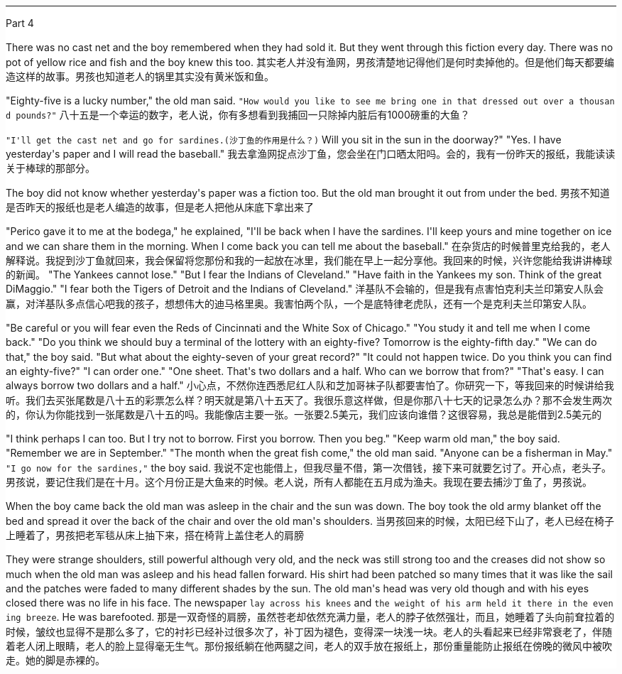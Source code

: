 
----------
Part 4

There was no cast net and the boy remembered when they had sold it. But they went through this fiction every day. There was no pot of yellow rice and fish and the boy knew this too.
其实老人并没有渔网，男孩清楚地记得他们是何时卖掉他的。但是他们每天都要编造这样的故事。男孩也知道老人的锅里其实没有黄米饭和鱼。

"Eighty-five is a lucky number," the old man said.  `"How would you like to see me bring one in that dressed out over a thousand pounds?"`
八十五是一个幸运的数字，老人说，你有多想看到我捕回一只除掉内脏后有1000磅重的大鱼？

`"I'll get the cast net and go for sardines.(沙丁鱼的作用是什么？)`  Will you sit in the sun in the doorway?" "Yes. I have yesterday's paper and I will read the baseball."
我去拿渔网捉点沙丁鱼，您会坐在门口晒太阳吗。会的，我有一份昨天的报纸，我能读读关于棒球的那部分。

The boy did not know whether yesterday's paper was a fiction too. But the old man brought it out from under the bed.
男孩不知道是否昨天的报纸也是老人编造的故事，但是老人把他从床底下拿出来了

"Perico gave it to me at the bodega," he explained, "I'll be back when I have the sardines. I'll keep yours and mine together on ice and we can share them in the morning. When I come back you can tell me about the baseball."
在杂货店的时候普里克给我的，老人解释说。我捉到沙丁鱼就回来，我会保留将您那份和我的一起放在冰里，我们能在早上一起分享他。我回来的时候，兴许您能给我讲讲棒球的新闻。
"The Yankees cannot lose." "But I fear the Indians of Cleveland." "Have faith in the Yankees my son. Think of the great DiMaggio." "I fear both the Tigers of Detroit and the Indians of Cleveland."
洋基队不会输的，但是我有点害怕克利夫兰印第安人队会赢，对洋基队多点信心吧我的孩子，想想伟大的迪马格里奥。我害怕两个队，一个是底特律老虎队，还有一个是克利夫兰印第安人队。

"Be careful or you will fear even the Reds of Cincinnati and the White Sox of Chicago." "You study it and tell me when I come back." "Do you think we should buy a terminal of the lottery with an eighty-five? Tomorrow is the eighty-fifth day." "We can do that," the boy said. "But what about the eighty-seven of your great record?" "It could not happen twice. Do you think you can find an eighty-five?" "I can order one." "One sheet. That's two dollars and a half. Who can we borrow that from?" "That's easy. I can always borrow two dollars and a half."
小心点，不然你连西悉尼红人队和芝加哥袜子队都要害怕了。你研究一下，等我回来的时候讲给我听。我们去买张尾数是八十五的彩票怎么样？明天就是第八十五天了。我很乐意这样做，但是你那八十七天的记录怎么办？那不会发生两次的，你认为你能找到一张尾数是八十五的吗。我能像店主要一张。一张要2.5美元，我们应该向谁借？这很容易，我总是能借到2.5美元的

"I think perhaps I can too. But I try not to borrow. First you borrow. Then you beg." "Keep warm old man," the boy said. "Remember we are in September." "The month when the great fish come," the old man said. "Anyone can be a fisherman in May."  `"I go now for the sardines,"`  the boy said.
我说不定也能借上，但我尽量不借，第一次借钱，接下来可就要乞讨了。开心点，老头子。男孩说，要记住我们是在十月。这个月份正是大鱼来的时候。老人说，所有人都能在五月成为渔夫。我现在要去捕沙丁鱼了，男孩说。

When the boy came back the old man was asleep in the chair and the sun was down. The boy took the old army blanket off the bed and spread it over the back of the chair and over the old man's shoulders.
当男孩回来的时候，太阳已经下山了，老人已经在椅子上睡着了，男孩把老军毯从床上抽下来，搭在椅背上盖住老人的肩膀

They were strange shoulders, still powerful although very old, and the neck was still strong too and the creases did not show so much when the old man was asleep and his head fallen forward. His shirt had been patched so many times that it was like the sail and the patches were faded to many different shades by the sun. The old man's head was very old though and with his eyes closed there was no life in his face. The newspaper  `lay across his knees`  and  `the weight of his arm held it there in the evening breeze`. He was barefooted.
那是一双奇怪的肩膀，虽然苍老却依然充满力量，老人的脖子依然强壮，而且，她睡着了头向前耷拉着的时候，皱纹也显得不是那么多了，它的衬衫已经补过很多次了，补丁因为褪色，变得深一块浅一块。老人的头看起来已经非常衰老了，伴随着老人闭上眼睛，老人的脸上显得毫无生气。那份报纸躺在他两腿之间，老人的双手放在报纸上，那份重量能防止报纸在傍晚的微风中被吹走。她的脚是赤裸的。

